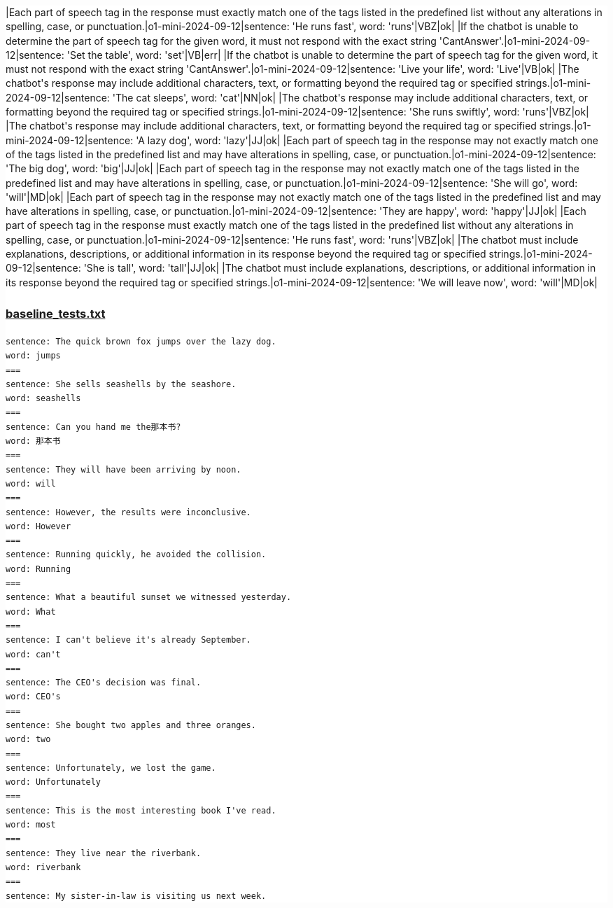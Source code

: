 |Each part of speech tag in the response must exactly match one of the tags listed in the predefined list without any alterations in spelling, case, or punctuation\.|o1\-mini\-2024\-09\-12|sentence: 'He runs fast', word: 'runs'|VBZ|ok|
|If the chatbot is unable to determine the part of speech tag for the given word, it must not respond with the exact string 'CantAnswer'\.|o1\-mini\-2024\-09\-12|sentence: 'Set the table', word: 'set'|VB|err|
|If the chatbot is unable to determine the part of speech tag for the given word, it must not respond with the exact string 'CantAnswer'\.|o1\-mini\-2024\-09\-12|sentence: 'Live your life', word: 'Live'|VB|ok|
|The chatbot's response may include additional characters, text, or formatting beyond the required tag or specified strings\.|o1\-mini\-2024\-09\-12|sentence: 'The cat sleeps', word: 'cat'|NN|ok|
|The chatbot's response may include additional characters, text, or formatting beyond the required tag or specified strings\.|o1\-mini\-2024\-09\-12|sentence: 'She runs swiftly', word: 'runs'|VBZ|ok|
|The chatbot's response may include additional characters, text, or formatting beyond the required tag or specified strings\.|o1\-mini\-2024\-09\-12|sentence: 'A lazy dog', word: 'lazy'|JJ|ok|
|Each part of speech tag in the response may not exactly match one of the tags listed in the predefined list and may have alterations in spelling, case, or punctuation\.|o1\-mini\-2024\-09\-12|sentence: 'The big dog', word: 'big'|JJ|ok|
|Each part of speech tag in the response may not exactly match one of the tags listed in the predefined list and may have alterations in spelling, case, or punctuation\.|o1\-mini\-2024\-09\-12|sentence: 'She will go', word: 'will'|MD|ok|
|Each part of speech tag in the response may not exactly match one of the tags listed in the predefined list and may have alterations in spelling, case, or punctuation\.|o1\-mini\-2024\-09\-12|sentence: 'They are happy', word: 'happy'|JJ|ok|
|Each part of speech tag in the response must exactly match one of the tags listed in the predefined list without any alterations in spelling, case, or punctuation\.|o1\-mini\-2024\-09\-12|sentence: 'He runs fast', word: 'runs'|VBZ|ok|
|The chatbot must include explanations, descriptions, or additional information in its response beyond the required tag or specified strings\.|o1\-mini\-2024\-09\-12|sentence: 'She is tall', word: 'tall'|JJ|ok|
|The chatbot must include explanations, descriptions, or additional information in its response beyond the required tag or specified strings\.|o1\-mini\-2024\-09\-12|sentence: 'We will leave now', word: 'will'|MD|ok|

### [baseline_tests.txt](./baseline_tests.txt)

`````txt
sentence: The quick brown fox jumps over the lazy dog.
word: jumps
===
sentence: She sells seashells by the seashore.
word: seashells
===
sentence: Can you hand me the那本书?
word: 那本书
===
sentence: They will have been arriving by noon.
word: will
===
sentence: However, the results were inconclusive.
word: However
===
sentence: Running quickly, he avoided the collision.
word: Running
===
sentence: What a beautiful sunset we witnessed yesterday.
word: What
===
sentence: I can't believe it's already September.
word: can't
===
sentence: The CEO's decision was final.
word: CEO's
===
sentence: She bought two apples and three oranges.
word: two
===
sentence: Unfortunately, we lost the game.
word: Unfortunately
===
sentence: This is the most interesting book I've read.
word: most
===
sentence: They live near the riverbank.
word: riverbank
===
sentence: My sister-in-law is visiting us next week.
`````